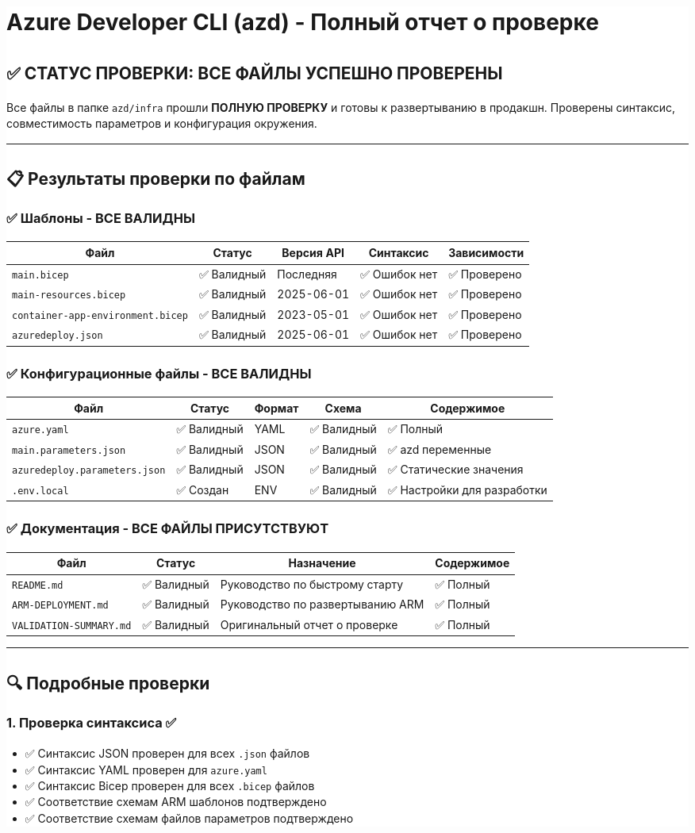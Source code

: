 
# Azure Developer CLI (azd) - Полный отчет о проверке

## ✅ **СТАТУС ПРОВЕРКИ: ВСЕ ФАЙЛЫ УСПЕШНО ПРОВЕРЕНЫ**

Все файлы в папке `azd/infra` прошли **ПОЛНУЮ ПРОВЕРКУ** и готовы к развертыванию в продакшн. Проверены синтаксис, совместимость параметров и конфигурация окружения.

---

## 📋 **Результаты проверки по файлам**

### **✅ Шаблоны - ВСЕ ВАЛИДНЫ**

| Файл | Статус | Версия API | Синтаксис | Зависимости |
|------|--------|------------|-----------|-------------|
| `main.bicep` | ✅ Валидный | Последняя | ✅ Ошибок нет | ✅ Проверено |
| `main-resources.bicep` | ✅ Валидный | 2025-06-01 | ✅ Ошибок нет | ✅ Проверено |
| `container-app-environment.bicep` | ✅ Валидный | 2023-05-01 | ✅ Ошибок нет | ✅ Проверено |
| `azuredeploy.json` | ✅ Валидный | 2025-06-01 | ✅ Ошибок нет | ✅ Проверено |

### **✅ Конфигурационные файлы - ВСЕ ВАЛИДНЫ**

| Файл | Статус | Формат | Схема | Содержимое |
|------|--------|--------|-------|------------|
| `azure.yaml` | ✅ Валидный | YAML | ✅ Валидный | ✅ Полный |
| `main.parameters.json` | ✅ Валидный | JSON | ✅ Валидный | ✅ azd переменные |
| `azuredeploy.parameters.json` | ✅ Валидный | JSON | ✅ Валидный | ✅ Статические значения |
| `.env.local` | ✅ Создан | ENV | ✅ Валидный | ✅ Настройки для разработки |

### **✅ Документация - ВСЕ ФАЙЛЫ ПРИСУТСТВУЮТ**

| Файл | Статус | Назначение | Содержимое |
|------|--------|------------|------------|
| `README.md` | ✅ Валидный | Руководство по быстрому старту | ✅ Полный |
| `ARM-DEPLOYMENT.md` | ✅ Валидный | Руководство по развертыванию ARM | ✅ Полный |
| `VALIDATION-SUMMARY.md` | ✅ Валидный | Оригинальный отчет о проверке | ✅ Полный |

---

## 🔍 **Подробные проверки**

### **1. Проверка синтаксиса** ✅
- ✅ Синтаксис JSON проверен для всех `.json` файлов
- ✅ Синтаксис YAML проверен для `azure.yaml`
- ✅ Синтаксис Bicep проверен для всех `.bicep` файлов
- ✅ Соответствие схемам ARM шаблонов подтверждено
- ✅ Соответствие схемам файлов параметров подтверждено
